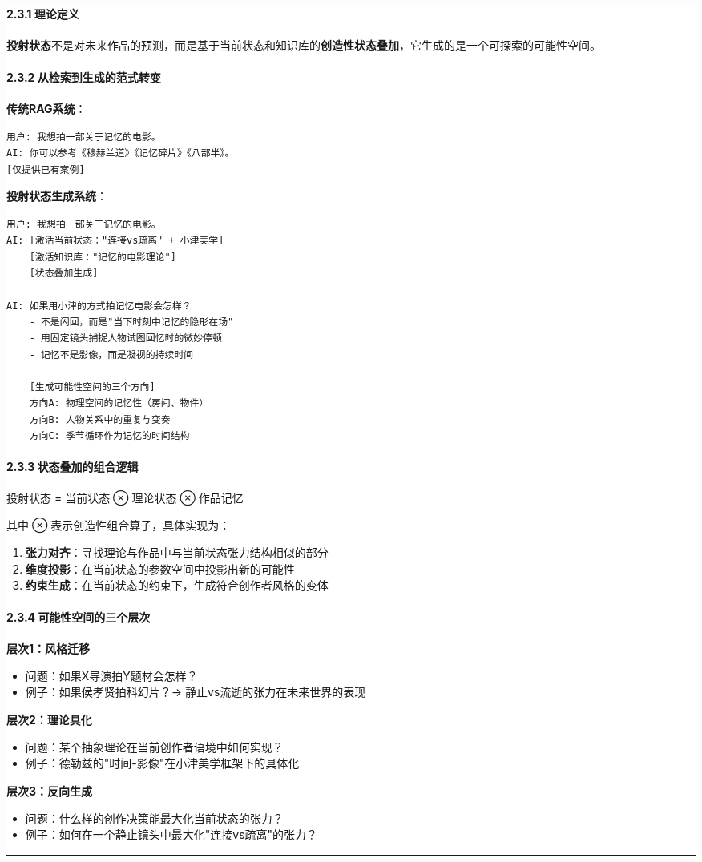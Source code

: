 #### 2.3.1 理论定义

**投射状态**不是对未来作品的预测，而是基于当前状态和知识库的**创造性状态叠加**，它生成的是一个可探索的可能性空间。

#### 2.3.2 从检索到生成的范式转变

**传统RAG系统**：
```
用户: 我想拍一部关于记忆的电影。
AI: 你可以参考《穆赫兰道》《记忆碎片》《八部半》。
[仅提供已有案例]
```

**投射状态生成系统**：
```
用户: 我想拍一部关于记忆的电影。
AI: [激活当前状态："连接vs疏离" + 小津美学]
    [激活知识库："记忆的电影理论"]
    [状态叠加生成]

AI: 如果用小津的方式拍记忆电影会怎样？
    - 不是闪回，而是"当下时刻中记忆的隐形在场"
    - 用固定镜头捕捉人物试图回忆时的微妙停顿
    - 记忆不是影像，而是凝视的持续时间

    [生成可能性空间的三个方向]
    方向A: 物理空间的记忆性（房间、物件）
    方向B: 人物关系中的重复与变奏
    方向C: 季节循环作为记忆的时间结构
```

#### 2.3.3 状态叠加的组合逻辑

投射状态 = 当前状态 ⊗ 理论状态 ⊗ 作品记忆

其中 ⊗ 表示创造性组合算子，具体实现为：

1. **张力对齐**：寻找理论与作品中与当前状态张力结构相似的部分
2. **维度投影**：在当前状态的参数空间中投影出新的可能性
3. **约束生成**：在当前状态的约束下，生成符合创作者风格的变体

#### 2.3.4 可能性空间的三个层次

**层次1：风格迁移**
- 问题：如果X导演拍Y题材会怎样？
- 例子：如果侯孝贤拍科幻片？→ 静止vs流逝的张力在未来世界的表现

**层次2：理论具化**
- 问题：某个抽象理论在当前创作者语境中如何实现？
- 例子：德勒兹的"时间-影像"在小津美学框架下的具体化

**层次3：反向生成**
- 问题：什么样的创作决策能最大化当前状态的张力？
- 例子：如何在一个静止镜头中最大化"连接vs疏离"的张力？

---
